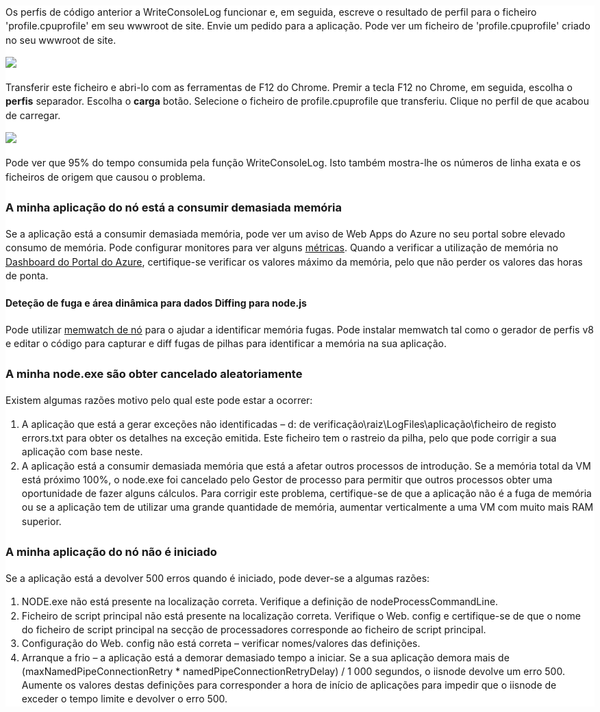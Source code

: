 Os perfis de código anterior a WriteConsoleLog funcionar e, em seguida, escreve o resultado de perfil para o ficheiro 'profile.cpuprofile' em seu wwwroot de site. Envie um pedido para a aplicação. Pode ver um ficheiro de 'profile.cpuprofile' criado no seu wwwroot de site.

![](./media/app-service-web-nodejs-best-practices-and-troubleshoot-guide/scm_profile.cpuprofile.png)

Transferir este ficheiro e abri-lo com as ferramentas de F12 do Chrome. Premir a tecla F12 no Chrome, em seguida, escolha o **perfis** separador. Escolha o **carga** botão. Selecione o ficheiro de profile.cpuprofile que transferiu. Clique no perfil de que acabou de carregar.

![](./media/app-service-web-nodejs-best-practices-and-troubleshoot-guide/chrome_tools_view.png)

Pode ver que 95% do tempo consumida pela função WriteConsoleLog. Isto também mostra-lhe os números de linha exata e os ficheiros de origem que causou o problema.

### <a name="my-node-application-is-consuming-too-much-memory"></a>A minha aplicação do nó está a consumir demasiada memória
Se a aplicação está a consumir demasiada memória, pode ver um aviso de Web Apps do Azure no seu portal sobre elevado consumo de memória. Pode configurar monitores para ver alguns [métricas](web-sites-monitor.md). Quando a verificar a utilização de memória no [Dashboard do Portal do Azure](../application-insights/app-insights-web-monitor-performance.md), certifique-se verificar os valores máximo da memória, pelo que não perder os valores das horas de ponta.

#### <a name="leak-detection-and-heap-diffing-for-nodejs"></a>Deteção de fuga e área dinâmica para dados Diffing para node.js
Pode utilizar [memwatch de nó](https://github.com/lloyd/node-memwatch) para o ajudar a identificar memória fugas.
Pode instalar memwatch tal como o gerador de perfis v8 e editar o código para capturar e diff fugas de pilhas para identificar a memória na sua aplicação.

### <a name="my-nodeexes-are-getting-killed-randomly"></a>A minha node.exe são obter cancelado aleatoriamente
Existem algumas razões motivo pelo qual este pode estar a ocorrer:

1. A aplicação que está a gerar exceções não identificadas – d: de verificação\\raiz\\LogFiles\\aplicação\\ficheiro de registo errors.txt para obter os detalhes na exceção emitida. Este ficheiro tem o rastreio da pilha, pelo que pode corrigir a sua aplicação com base neste.
2. A aplicação está a consumir demasiada memória que está a afetar outros processos de introdução. Se a memória total da VM está próximo 100%, o node.exe foi cancelado pelo Gestor de processo para permitir que outros processos obter uma oportunidade de fazer alguns cálculos. Para corrigir este problema, certifique-se de que a aplicação não é a fuga de memória ou se a aplicação tem de utilizar uma grande quantidade de memória, aumentar verticalmente a uma VM com muito mais RAM superior.

### <a name="my-node-application-does-not-start"></a>A minha aplicação do nó não é iniciado
Se a aplicação está a devolver 500 erros quando é iniciado, pode dever-se a algumas razões:

1. NODE.exe não está presente na localização correta. Verifique a definição de nodeProcessCommandLine.
2. Ficheiro de script principal não está presente na localização correta. Verifique o Web. config e certifique-se de que o nome do ficheiro de script principal na secção de processadores corresponde ao ficheiro de script principal.
3. Configuração do Web. config não está correta – verificar nomes/valores das definições.
4. Arranque a frio – a aplicação está a demorar demasiado tempo a iniciar. Se a sua aplicação demora mais de (maxNamedPipeConnectionRetry \* namedPipeConnectionRetryDelay) / 1 000 segundos, o iisnode devolve um erro 500. Aumente os valores destas definições para corresponder a hora de início de aplicações para impedir que o iisnode de exceder o tempo limite e devolver o erro 500.
